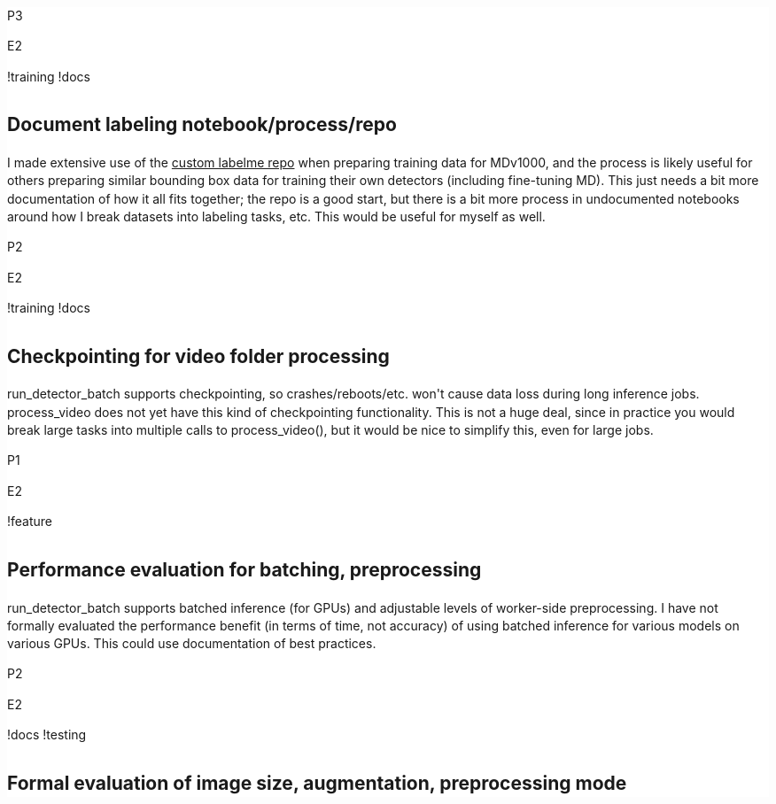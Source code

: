P3

E2

!training
!docs


## Document labeling notebook/process/repo

I made extensive use of the [custom labelme repo](https://github.com/agentmorris/labelme) when preparing training data for MDv1000, and the process is likely useful for others preparing similar bounding box data for training their own detectors (including fine-tuning MD).  This just needs a bit more documentation of how it all fits together; the repo is a good start, but there is a bit more process in undocumented notebooks around how I break datasets into labeling tasks, etc.  This would be useful for myself as well.

P2

E2

!training
!docs


## Checkpointing for video folder processing

run_detector_batch supports checkpointing, so crashes/reboots/etc. won't cause data loss during long inference jobs. process_video does not yet have this kind of checkpointing functionality.  This is not a huge deal, since in practice you would break large tasks into multiple calls to process_video(), but it would be nice to simplify this, even for large jobs.

P1

E2

!feature


## Performance evaluation for batching, preprocessing

run_detector_batch supports batched inference (for GPUs) and adjustable levels of worker-side preprocessing.  I have not formally evaluated the performance benefit (in terms of time, not accuracy) of using batched inference for various models on various GPUs.  This could use documentation of best practices.

P2

E2

!docs
!testing


## Formal evaluation of image size, augmentation, preprocessing mode
